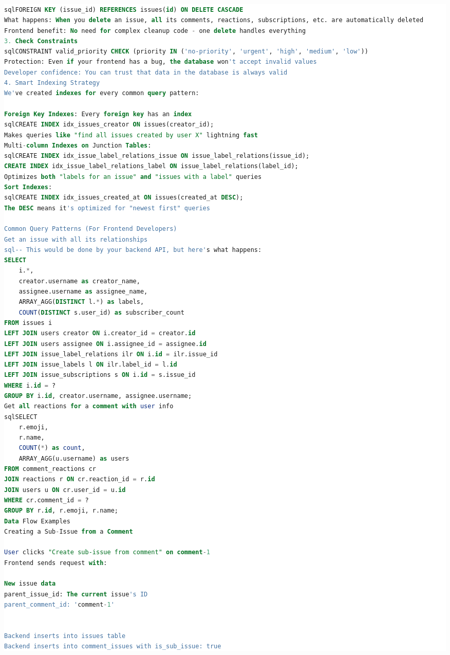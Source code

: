 ```sql
sqlFOREIGN KEY (issue_id) REFERENCES issues(id) ON DELETE CASCADE
What happens: When you delete an issue, all its comments, reactions, subscriptions, etc. are automatically deleted
Frontend benefit: No need for complex cleanup code - one delete handles everything
3. Check Constraints
sqlCONSTRAINT valid_priority CHECK (priority IN ('no-priority', 'urgent', 'high', 'medium', 'low'))
Protection: Even if your frontend has a bug, the database won't accept invalid values
Developer confidence: You can trust that data in the database is always valid
4. Smart Indexing Strategy
We've created indexes for every common query pattern:

Foreign Key Indexes: Every foreign key has an index
sqlCREATE INDEX idx_issues_creator ON issues(creator_id);
Makes queries like "find all issues created by user X" lightning fast
Multi-column Indexes on Junction Tables:
sqlCREATE INDEX idx_issue_label_relations_issue ON issue_label_relations(issue_id);
CREATE INDEX idx_issue_label_relations_label ON issue_label_relations(label_id);
Optimizes both "labels for an issue" and "issues with a label" queries
Sort Indexes:
sqlCREATE INDEX idx_issues_created_at ON issues(created_at DESC);
The DESC means it's optimized for "newest first" queries

Common Query Patterns (For Frontend Developers)
Get an issue with all its relationships
sql-- This would be done by your backend API, but here's what happens:
SELECT
    i.*,
    creator.username as creator_name,
    assignee.username as assignee_name,
    ARRAY_AGG(DISTINCT l.*) as labels,
    COUNT(DISTINCT s.user_id) as subscriber_count
FROM issues i
LEFT JOIN users creator ON i.creator_id = creator.id
LEFT JOIN users assignee ON i.assignee_id = assignee.id
LEFT JOIN issue_label_relations ilr ON i.id = ilr.issue_id
LEFT JOIN issue_labels l ON ilr.label_id = l.id
LEFT JOIN issue_subscriptions s ON i.id = s.issue_id
WHERE i.id = ?
GROUP BY i.id, creator.username, assignee.username;
Get all reactions for a comment with user info
sqlSELECT
    r.emoji,
    r.name,
    COUNT(*) as count,
    ARRAY_AGG(u.username) as users
FROM comment_reactions cr
JOIN reactions r ON cr.reaction_id = r.id
JOIN users u ON cr.user_id = u.id
WHERE cr.comment_id = ?
GROUP BY r.id, r.emoji, r.name;
Data Flow Examples
Creating a Sub-Issue from a Comment

User clicks "Create sub-issue from comment" on comment-1
Frontend sends request with:

New issue data
parent_issue_id: The current issue's ID
parent_comment_id: 'comment-1'


Backend inserts into issues table
Backend inserts into comment_issues with is_sub_issue: true
```